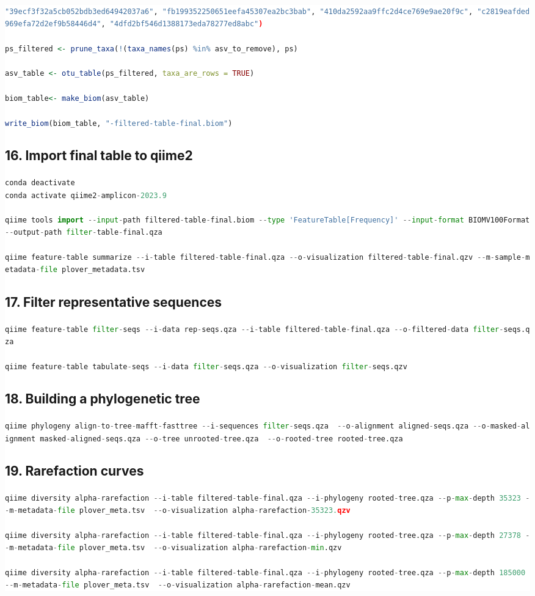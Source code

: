 ```R
"39ecf3f32a5cb052bdb3ed64942037a6", "fb199352250651eefa45307ea2bc3bab", "410da2592aa9ffc2d4ce769e9ae20f9c", "c2819eafded969efa72d2ef9b58446d4", "4dfd2bf546d1388173eda78277ed8abc")

ps_filtered <- prune_taxa(!(taxa_names(ps) %in% asv_to_remove), ps)

asv_table <- otu_table(ps_filtered, taxa_are_rows = TRUE)

biom_table<- make_biom(asv_table)

write_biom(biom_table, "-filtered-table-final.biom")
```



## 16. Import final table to qiime2

```python
conda deactivate
conda activate qiime2-amplicon-2023.9

qiime tools import --input-path filtered-table-final.biom --type 'FeatureTable[Frequency]' --input-format BIOMV100Format --output-path filter-table-final.qza

qiime feature-table summarize --i-table filtered-table-final.qza --o-visualization filtered-table-final.qzv --m-sample-metadata-file plover_metadata.tsv
```



## 17. Filter representative sequences

```python
qiime feature-table filter-seqs --i-data rep-seqs.qza --i-table filtered-table-final.qza --o-filtered-data filter-seqs.qza

qiime feature-table tabulate-seqs --i-data filter-seqs.qza --o-visualization filter-seqs.qzv
```



## 18. Building a phylogenetic tree

```python
qiime phylogeny align-to-tree-mafft-fasttree --i-sequences filter-seqs.qza  --o-alignment aligned-seqs.qza --o-masked-alignment masked-aligned-seqs.qza --o-tree unrooted-tree.qza  --o-rooted-tree rooted-tree.qza 
```



## 19. Rarefaction curves

```python
qiime diversity alpha-rarefaction --i-table filtered-table-final.qza --i-phylogeny rooted-tree.qza --p-max-depth 35323 --m-metadata-file plover_meta.tsv  --o-visualization alpha-rarefaction-35323.qzv

qiime diversity alpha-rarefaction --i-table filtered-table-final.qza --i-phylogeny rooted-tree.qza --p-max-depth 27378 --m-metadata-file plover_meta.tsv  --o-visualization alpha-rarefaction-min.qzv

qiime diversity alpha-rarefaction --i-table filtered-table-final.qza --i-phylogeny rooted-tree.qza --p-max-depth 185000 --m-metadata-file plover_meta.tsv  --o-visualization alpha-rarefaction-mean.qzv
```
